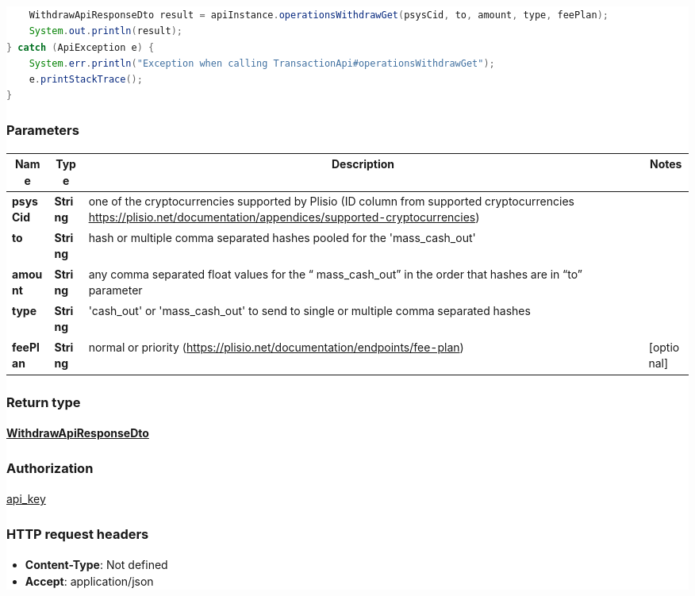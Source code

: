 ```java
    WithdrawApiResponseDto result = apiInstance.operationsWithdrawGet(psysCid, to, amount, type, feePlan);
    System.out.println(result);
} catch (ApiException e) {
    System.err.println("Exception when calling TransactionApi#operationsWithdrawGet");
    e.printStackTrace();
}
```

### Parameters

Name | Type | Description  | Notes
------------- | ------------- | ------------- | -------------
 **psysCid** | **String**| one of the cryptocurrencies supported by Plisio (ID column from supported cryptocurrencies https://plisio.net/documentation/appendices/supported-cryptocurrencies) |
 **to** | **String**| hash or multiple comma separated hashes pooled for the &#x27;mass_cash_out&#x27; |
 **amount** | **String**| any comma separated float values for the “ mass_cash_out” in the order that hashes are in “to” parameter |
 **type** | **String**| &#x27;cash_out&#x27; or &#x27;mass_cash_out&#x27; to send to single or multiple comma separated hashes |
 **feePlan** | **String**|  normal or priority (https://plisio.net/documentation/endpoints/fee-plan) | [optional]

### Return type

[**WithdrawApiResponseDto**](WithdrawApiResponseDto.md)

### Authorization

[api_key](../README.md#api_key)

### HTTP request headers

 - **Content-Type**: Not defined
 - **Accept**: application/json

